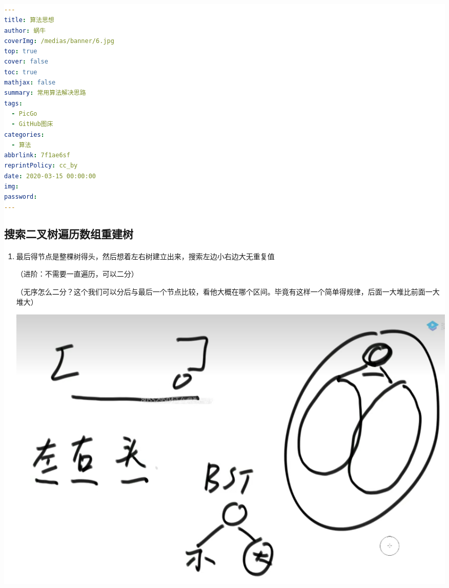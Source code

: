 ```yaml
---
title: 算法思想
author: 蜗牛
coverImg: /medias/banner/6.jpg
top: true
cover: false
toc: true
mathjax: false
summary: 常用算法解决思路
tags:
  - PicGo
  - GitHub图床
categories:
  - 算法
abbrlink: 7f1ae6sf
reprintPolicy: cc_by
date: 2020-03-15 00:00:00
img:
password:
---
```

## 搜索二叉树遍历数组重建树

1. 最后得节点是整棵树得头，然后想着左右树建立出来，搜索左边小右边大无重复值

   （进阶：不需要一直遍历，可以二分）

   （无序怎么二分？这个我们可以分后与最后一个节点比较，看他大概在哪个区间。毕竟有这样一个简单得规律，后面一大堆比前面一大堆大）

   ![image-20220714104106809](../images/typora-user-images/image-20220714104106809.png)
